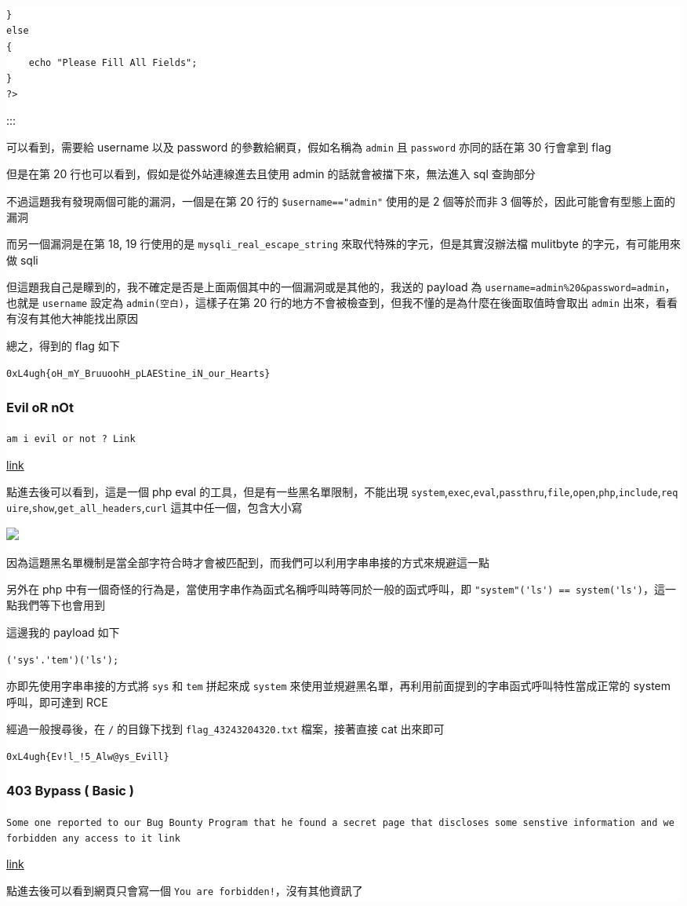 ```php=
}
else
{
    echo "Please Fill All Fields";
}
?>
```
:::

可以看到，需要給 username 以及 password 的參數給網頁，假如名稱為 `admin` 且 `password` 亦同的話在第 30 行會拿到 flag

但是在第 20 行也可以看到，假如是從外站連線進去且使用 admin 的話就會被擋下來，無法進入 sql 查詢部分

不過這題我有發現兩個可能的漏洞，一個是在第 20 行的 `$username=="admin"` 使用的是 2 個等於而非 3 個等於，因此可能會有型態上面的漏洞

而另一個漏洞是在第 18, 19 行使用的是 `mysqli_real_escape_string` 來取代特殊的字元，但是其實沒辦法檔 mulitbyte 的字元，有可能用來做 sqli

但這題我自己是矇到的，我不確定是否是上面兩個其中的一個漏洞或是其他的，我送的 payload 為 `username=admin%20&password=admin`，也就是 `username` 設定為 `admin(空白)`，這樣子在第 20 行的地方不會被檢查到，但我不懂的是為什麼在後面取值時會取出 `admin` 出來，看看有沒有其他大神能找出原因

總之，得到的 flag 如下

`0xL4ugh{oH_mY_BruuoohH_pLAEStine_iN_our_Hearts}`

### Evil oR nOt
```
am i evil or not ? Link
```
[link](http://172.174.108.207:8080/evil/)

點進去後可以看到，這是一個 php eval 的工具，但是有一些黑名單限制，不能出現 `system`,`exec`,`eval`,`passthru`,`file`,`open`,`php`,`include`,`require`,`show`,`get_all_headers`,`curl` 這其中任一個，包含大小寫

![](https://i.imgur.com/a0jnbaf.png)

因為這題黑名單機制是當全部字符合時才會被匹配到，而我們可以利用字串串接的方式來規避這一點

另外在 php 中有一個奇怪的行為是，當使用字串作為函式名稱呼叫時等同於一般的函式呼叫，即 `"system"('ls') == system('ls')`，這一點我們等下也會用到

這邊我的 payload 如下
```
('sys'.'tem')('ls');
```

亦即先使用字串串接的方式將 `sys` 和 `tem` 拼起來成 `system` 來使用並規避黑名單，再利用前面提到的字串函式呼叫特性當成正常的 system 呼叫，即可達到 RCE

經過一般搜尋後，在 `/` 的目錄下找到 `flag_43243204320.txt` 檔案，接著直接 cat 出來即可

`0xL4ugh{Ev!l_!5_Alw@ys_Evill}`

### 403 Bypass ( Basic )
```!
Some one reported to our Bug Bounty Program that he found a secret page that discloses some senstive information and we forbidden any access to it link
```
[link](http://20.121.121.120/secret.php)

點進去後可以看到網頁只會寫一個 `You are forbidden!`，沒有其他資訊了
